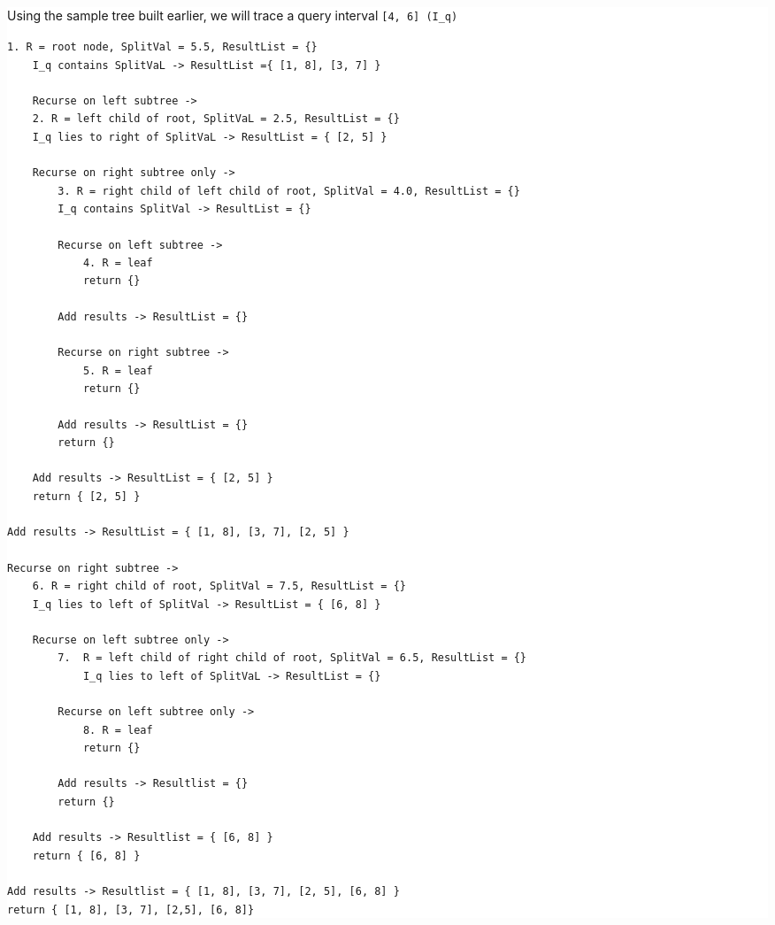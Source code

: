 Using the sample tree built earlier, we will trace a query interval `[4, 6] (I_q)`

```
1. R = root node, SplitVal = 5.5, ResultList = {}
    I_q contains SplitVaL -> ResultList ={ [1, 8], [3, 7] }

    Recurse on left subtree ->
    2. R = left child of root, SplitVaL = 2.5, ResultList = {}
    I_q lies to right of SplitVaL -> ResultList = { [2, 5] }

    Recurse on right subtree only ->
        3. R = right child of left child of root, SplitVal = 4.0, ResultList = {}
        I_q contains SplitVal -> ResultList = {}

        Recurse on left subtree ->
            4. R = leaf
            return {}

        Add results -> ResultList = {}

        Recurse on right subtree ->
            5. R = leaf
            return {}

        Add results -> ResultList = {}
        return {}

    Add results -> ResultList = { [2, 5] }
    return { [2, 5] }

Add results -> ResultList = { [1, 8], [3, 7], [2, 5] }

Recurse on right subtree ->
    6. R = right child of root, SplitVal = 7.5, ResultList = {}
    I_q lies to left of SplitVal -> ResultList = { [6, 8] }

    Recurse on left subtree only ->
        7.  R = left child of right child of root, SplitVal = 6.5, ResultList = {}
            I_q lies to left of SplitVaL -> ResultList = {}

        Recurse on left subtree only ->
            8. R = leaf
            return {}

        Add results -> Resultlist = {}
        return {}

    Add results -> Resultlist = { [6, 8] }
    return { [6, 8] }

Add results -> Resultlist = { [1, 8], [3, 7], [2, 5], [6, 8] }
return { [1, 8], [3, 7], [2,5], [6, 8]}
```


[1,2]: intrvl-1-2
[2,5]: intrvl-2-5
[6,8]: intrvl-6-8
[2,3]: intrvl-2-3
[1,8]: intrvl-1-8
[3,7]: intrvl-3-7
[1,3]: intrvl-1-3
[1,8]: intrvl-1-8
[3,7]: intrvl-3-7
[2,5]: intrvl-2-5
[2,3]: intrvl-2-3
[1,3]: intrvl-1-3
[1,8]: intrvl-1-8
[3,7]: intrvl-3-7
[6,8]: intrvl-6-8
[1,8]: intrvl-1-8
[3,7]: intrvl-3-7
[2,5]: intrvl-2-5
[6,8]: intrvl-6-8